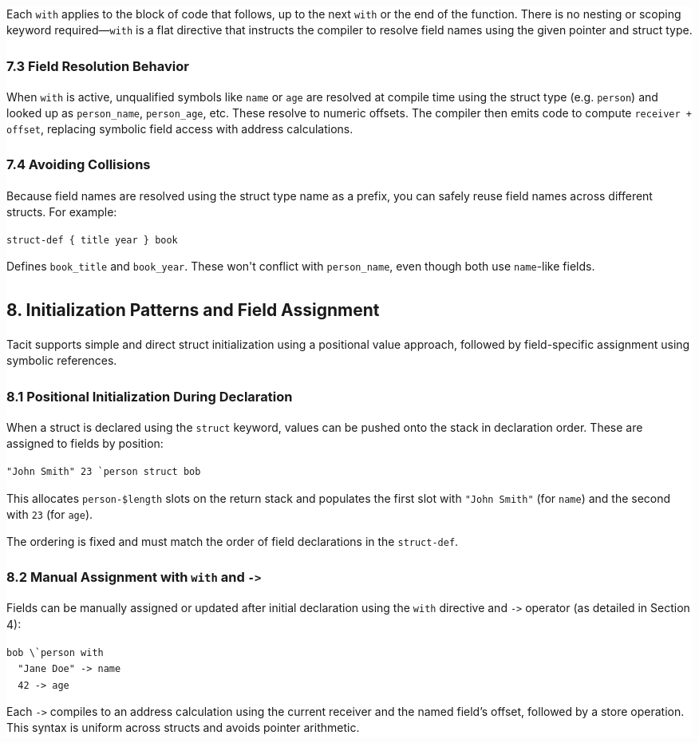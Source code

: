 Each `with` applies to the block of code that follows, up to the next `with` or the end of the function. There is no nesting or scoping keyword required—`with` is a flat directive that instructs the compiler to resolve field names using the given pointer and struct type.

### 7.3 Field Resolution Behavior

When `with` is active, unqualified symbols like `name` or `age` are resolved at compile time using the struct type (e.g. `person`) and looked up as `person_name`, `person_age`, etc. These resolve to numeric offsets. The compiler then emits code to compute `receiver + offset`, replacing symbolic field access with address calculations.

### 7.4 Avoiding Collisions

Because field names are resolved using the struct type name as a prefix, you can safely reuse field names across different structs. For example:

```
struct-def { title year } book
```

Defines `book_title` and `book_year`. These won't conflict with `person_name`, even though both use `name`-like fields.

## 8. Initialization Patterns and Field Assignment

Tacit supports simple and direct struct initialization using a positional value approach, followed by field-specific assignment using symbolic references.

### 8.1 Positional Initialization During Declaration

When a struct is declared using the `struct` keyword, values can be pushed onto the stack in declaration order. These are assigned to fields by position:

```
"John Smith" 23 `person struct bob
```

This allocates `person-$length` slots on the return stack and populates the first slot with `"John Smith"` (for `name`) and the second with `23` (for `age`).

The ordering is fixed and must match the order of field declarations in the `struct-def`.

### 8.2 Manual Assignment with `with` and `->`

Fields can be manually assigned or updated after initial declaration using the `with` directive and `->` operator (as detailed in Section 4):

```
bob \`person with
  "Jane Doe" -> name
  42 -> age
```

Each `->` compiles to an address calculation using the current receiver and the named field’s offset, followed by a store operation. This syntax is uniform across structs and avoids pointer arithmetic.

